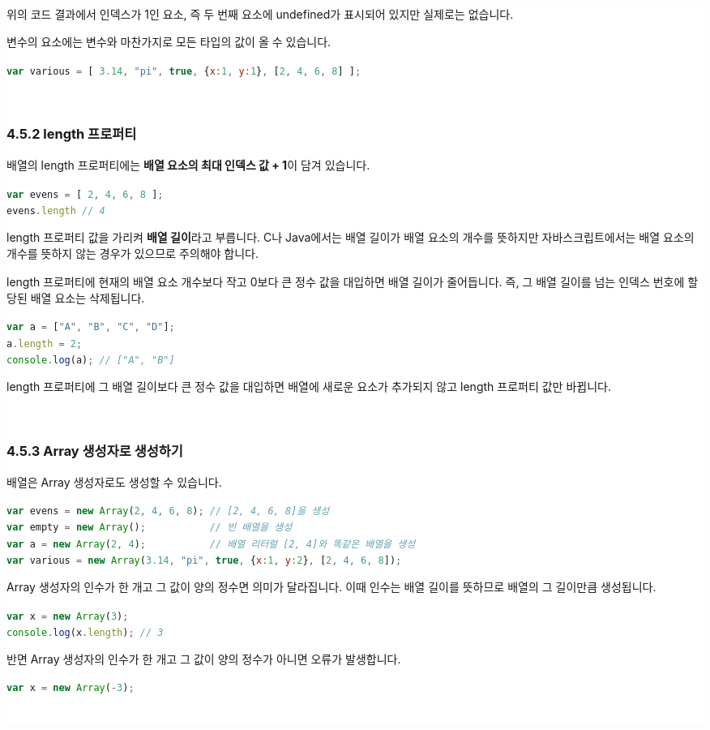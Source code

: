 위의 코드 결과에서 인덱스가 1인 요소, 즉 두 번째 요소에 undefined가 표시되어 있지만 실제로는 없습니다. 

변수의 요소에는 변수와 마찬가지로 모든 타입의 값이 올 수 있습니다. 

```javascript
var various = [ 3.14, "pi", true, {x:1, y:1}, [2, 4, 6, 8] ];
```

<br>

### 4.5.2 length 프로퍼티

배열의 length 프로퍼티에는 **배열 요소의 최대 인덱스 값 + 1**이 담겨 있습니다. 

```javascript
var evens = [ 2, 4, 6, 8 ];
evens.length // 4
```

length 프로퍼티 값을 가리켜 **배열 길이**라고 부릅니다. C나 Java에서는 배열 길이가 배열 요소의 개수를 뜻하지만 자바스크립트에서는 배열 요소의 개수를 뜻하지 않는 경우가 있으므로 주의해야 합니다. 

length 프로퍼티에 현재의 배열 요소 개수보다 작고 0보다 큰 정수 값을 대입하면 배열 길이가 줄어듭니다. 즉, 그 배열 길이를 넘는 인덱스 번호에 할당된 배열 요소는 삭제됩니다. 

```javascript
var a = ["A", "B", "C", "D"];
a.length = 2;
console.log(a); // ["A", "B"]
```

length 프로퍼티에 그 배열 길이보다 큰 정수 값을 대입하면 배열에 새로운 요소가 추가되지 않고 length 프로퍼티 값만 바뀝니다. 

<br>

### 4.5.3 Array 생성자로 생성하기

배열은 Array 생성자로도 생성할 수 있습니다. 

```javascript
var evens = new Array(2, 4, 6, 8); // [2, 4, 6, 8]을 생성
var empty = new Array();		   // 빈 배열을 생성
var a = new Array(2, 4);		   // 배열 리터럴 [2, 4]와 똑같은 배열을 생성
var various = new Array(3.14, "pi", true, {x:1, y:2}, [2, 4, 6, 8]);
```

Array 생성자의 인수가 한 개고 그 값이 양의 정수면 의미가 달라집니다. 이때 인수는 배열 길이를 뜻하므로 배열의 그 길이만큼 생성됩니다. 

```javascript
var x = new Array(3);
console.log(x.length); // 3
```

반면 Array 생성자의 인수가 한 개고 그 값이 양의 정수가 아니면 오류가 발생합니다. 

```javascript
var x = new Array(-3);
```

<br>
